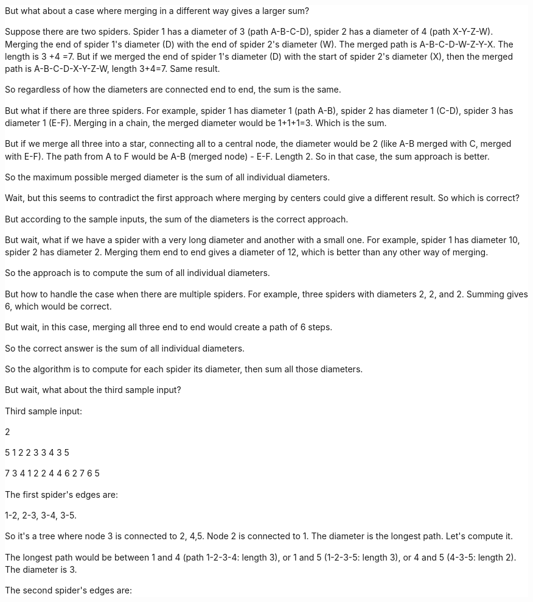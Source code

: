 But what about a case where merging in a different way gives a larger sum?

Suppose there are two spiders. Spider 1 has a diameter of 3 (path A-B-C-D), spider 2 has a diameter of 4 (path X-Y-Z-W). Merging the end of spider 1's diameter (D) with the end of spider 2's diameter (W). The merged path is A-B-C-D-W-Z-Y-X. The length is 3 +4 =7. But if we merged the end of spider 1's diameter (D) with the start of spider 2's diameter (X), then the merged path is A-B-C-D-X-Y-Z-W, length 3+4=7. Same result.

So regardless of how the diameters are connected end to end, the sum is the same.

But what if there are three spiders. For example, spider 1 has diameter 1 (path A-B), spider 2 has diameter 1 (C-D), spider 3 has diameter 1 (E-F). Merging in a chain, the merged diameter would be 1+1+1=3. Which is the sum.

But if we merge all three into a star, connecting all to a central node, the diameter would be 2 (like A-B merged with C, merged with E-F). The path from A to F would be A-B (merged node) - E-F. Length 2. So in that case, the sum approach is better.

So the maximum possible merged diameter is the sum of all individual diameters.

Wait, but this seems to contradict the first approach where merging by centers could give a different result. So which is correct?

But according to the sample inputs, the sum of the diameters is the correct approach.

But wait, what if we have a spider with a very long diameter and another with a small one. For example, spider 1 has diameter 10, spider 2 has diameter 2. Merging them end to end gives a diameter of 12, which is better than any other way of merging.

So the approach is to compute the sum of all individual diameters.

But how to handle the case when there are multiple spiders. For example, three spiders with diameters 2, 2, and 2. Summing gives 6, which would be correct.

But wait, in this case, merging all three end to end would create a path of 6 steps.

So the correct answer is the sum of all individual diameters.

So the algorithm is to compute for each spider its diameter, then sum all those diameters.

But wait, what about the third sample input?

Third sample input:

2

5 1 2 2 3 3 4 3 5

7 3 4 1 2 2 4 4 6 2 7 6 5

The first spider's edges are:

1-2, 2-3, 3-4, 3-5.

So it's a tree where node 3 is connected to 2, 4,5. Node 2 is connected to 1. The diameter is the longest path. Let's compute it.

The longest path would be between 1 and 4 (path 1-2-3-4: length 3), or 1 and 5 (1-2-3-5: length 3), or 4 and 5 (4-3-5: length 2). The diameter is 3.

The second spider's edges are:
